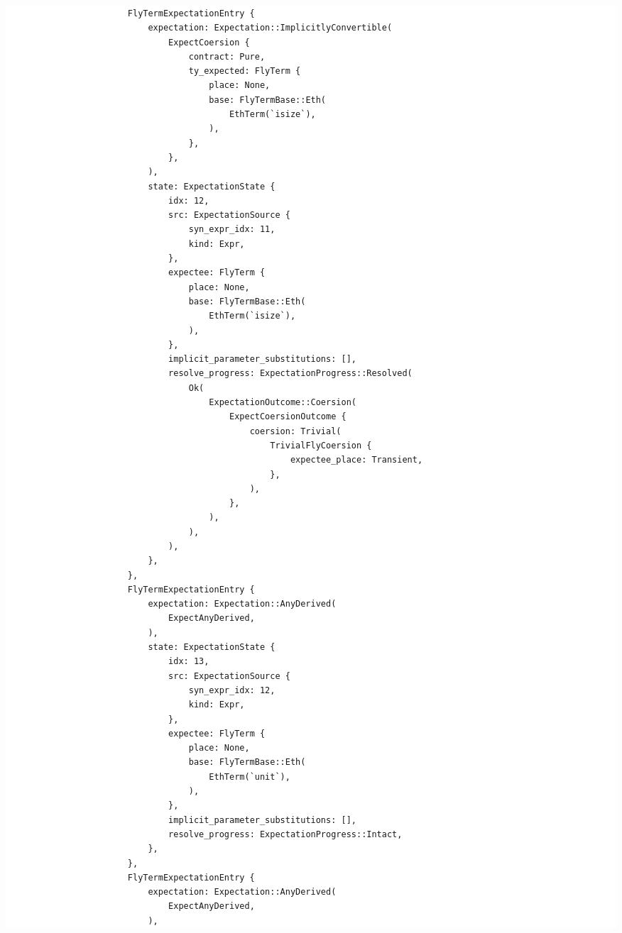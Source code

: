                             FlyTermExpectationEntry {
                                expectation: Expectation::ImplicitlyConvertible(
                                    ExpectCoersion {
                                        contract: Pure,
                                        ty_expected: FlyTerm {
                                            place: None,
                                            base: FlyTermBase::Eth(
                                                EthTerm(`isize`),
                                            ),
                                        },
                                    },
                                ),
                                state: ExpectationState {
                                    idx: 12,
                                    src: ExpectationSource {
                                        syn_expr_idx: 11,
                                        kind: Expr,
                                    },
                                    expectee: FlyTerm {
                                        place: None,
                                        base: FlyTermBase::Eth(
                                            EthTerm(`isize`),
                                        ),
                                    },
                                    implicit_parameter_substitutions: [],
                                    resolve_progress: ExpectationProgress::Resolved(
                                        Ok(
                                            ExpectationOutcome::Coersion(
                                                ExpectCoersionOutcome {
                                                    coersion: Trivial(
                                                        TrivialFlyCoersion {
                                                            expectee_place: Transient,
                                                        },
                                                    ),
                                                },
                                            ),
                                        ),
                                    ),
                                },
                            },
                            FlyTermExpectationEntry {
                                expectation: Expectation::AnyDerived(
                                    ExpectAnyDerived,
                                ),
                                state: ExpectationState {
                                    idx: 13,
                                    src: ExpectationSource {
                                        syn_expr_idx: 12,
                                        kind: Expr,
                                    },
                                    expectee: FlyTerm {
                                        place: None,
                                        base: FlyTermBase::Eth(
                                            EthTerm(`unit`),
                                        ),
                                    },
                                    implicit_parameter_substitutions: [],
                                    resolve_progress: ExpectationProgress::Intact,
                                },
                            },
                            FlyTermExpectationEntry {
                                expectation: Expectation::AnyDerived(
                                    ExpectAnyDerived,
                                ),